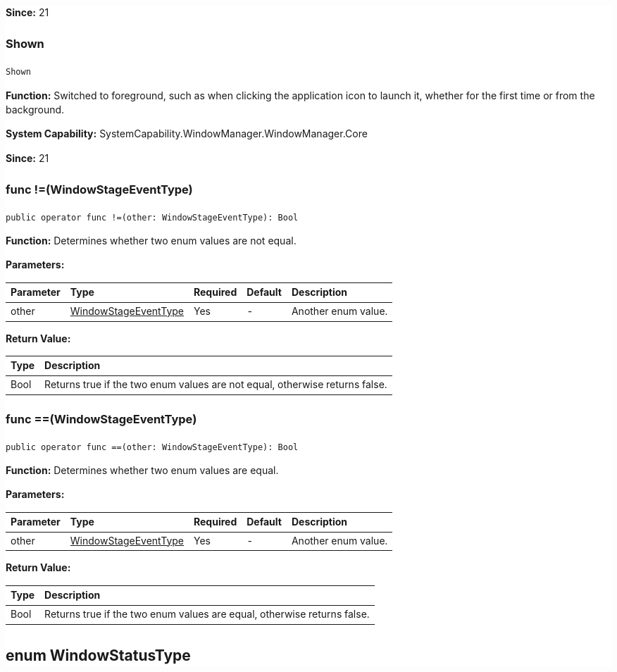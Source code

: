 **Since:** 21

### Shown

```cangjie
Shown
```

**Function:** Switched to foreground, such as when clicking the application icon to launch it, whether for the first time or from the background.

**System Capability:** SystemCapability.WindowManager.WindowManager.Core

**Since:** 21

### func !=(WindowStageEventType)

```cangjie
public operator func !=(other: WindowStageEventType): Bool
```

**Function:** Determines whether two enum values are not equal.

**Parameters:**

|Parameter|Type|Required|Default|Description|
|:---|:---|:---|:---|:---|
|other|[WindowStageEventType](#enum-windowstageeventtype)|Yes|-|Another enum value.|

**Return Value:**

|Type|Description|
|:----|:----|
|Bool|Returns true if the two enum values are not equal, otherwise returns false.|

### func ==(WindowStageEventType)

```cangjie
public operator func ==(other: WindowStageEventType): Bool
```

**Function:** Determines whether two enum values are equal.

**Parameters:**

|Parameter|Type|Required|Default|Description|
|:---|:---|:---|:---|:---|
|other|[WindowStageEventType](#enum-windowstageeventtype)|Yes|-|Another enum value.|

**Return Value:**

|Type|Description|
|:----|:----|
|Bool|Returns true if the two enum values are equal, otherwise returns false.|

## enum WindowStatusType
